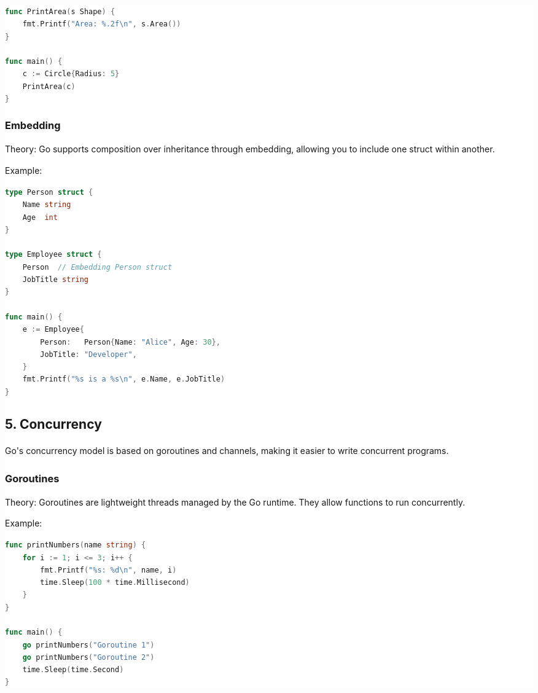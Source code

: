 ```go
func PrintArea(s Shape) {
    fmt.Printf("Area: %.2f\n", s.Area())
}

func main() {
    c := Circle{Radius: 5}
    PrintArea(c)
}
```

### Embedding

Theory: Go supports composition over inheritance through embedding, allowing you to include one struct within another.

Example:
```go
type Person struct {
    Name string
    Age  int
}

type Employee struct {
    Person  // Embedding Person struct
    JobTitle string
}

func main() {
    e := Employee{
        Person:   Person{Name: "Alice", Age: 30},
        JobTitle: "Developer",
    }
    fmt.Printf("%s is a %s\n", e.Name, e.JobTitle)
}
```

## 5. Concurrency

Go's concurrency model is based on goroutines and channels, making it easier to write concurrent programs.

### Goroutines

Theory: Goroutines are lightweight threads managed by the Go runtime. They allow functions to run concurrently.

Example:
```go
func printNumbers(name string) {
    for i := 1; i <= 3; i++ {
        fmt.Printf("%s: %d\n", name, i)
        time.Sleep(100 * time.Millisecond)
    }
}

func main() {
    go printNumbers("Goroutine 1")
    go printNumbers("Goroutine 2")
    time.Sleep(time.Second)
}
```
